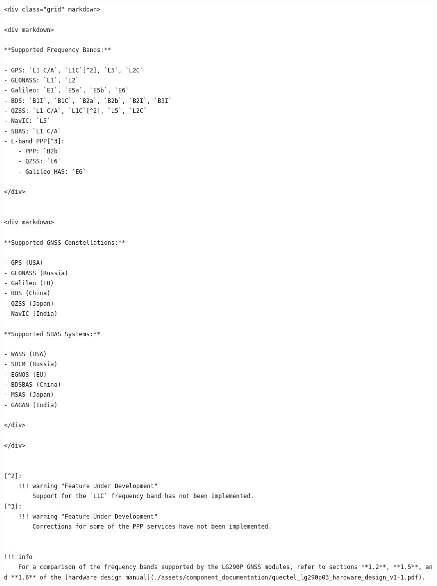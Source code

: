 
	<div class="grid" markdown>

	<div markdown>

	**Supported Frequency Bands:**

	- GPS: `L1 C/A`, `L1C`[^2], `L5`, `L2C`
	- GLONASS: `L1`, `L2`
	- Galileo: `E1`, `E5a`, `E5b`, `E6`
	- BDS: `B1I`, `B1C`, `B2a`, `B2b`, `B2I`, `B3I`
	- QZSS: `L1 C/A`, `L1C`[^2], `L5`, `L2C`
	- NavIC: `L5`
	- SBAS: `L1 C/A`
	- L-band PPP[^3]:
		- PPP: `B2b`
		- QZSS: `L6`
		- Galileo HAS: `E6`

	</div>


	<div markdown>

	**Supported GNSS Constellations:**

	- GPS (USA)
	- GLONASS (Russia)
	- Galileo (EU)
	- BDS (China)
	- QZSS (Japan)
	- NavIC (India)

	**Supported SBAS Systems:**

	- WASS (USA)
	- SDCM (Russia)
	- EGNOS (EU)
	- BDSBAS (China)
	- MSAS (Japan)
	- GAGAN (India)

	</div>

	</div>


	[^2]:
		!!! warning "Feature Under Development"
			Support for the `L1C` frequency band has not been implemented.
	[^3]:
		!!! warning "Feature Under Development"
			Corrections for some of the PPP services have not been implemented.


	!!! info
		For a comparison of the frequency bands supported by the LG290P GNSS modules, refer to sections **1.2**, **1.5**, and **1.6** of the [hardware design manual](./assets/component_documentation/quectel_lg290p03_hardware_design_v1-1.pdf).
